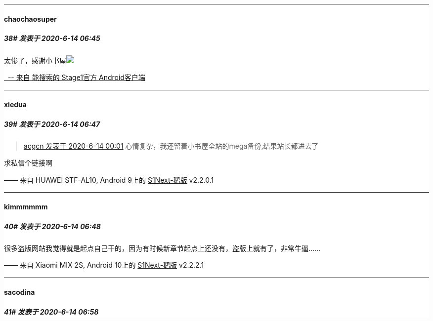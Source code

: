 





*****

####  chaochaosuper  
##### 38#       发表于 2020-6-14 06:45




太惨了，感谢小书屋<img src="https://static.saraba1st.com/image/smiley/face2017/138.png" referrerpolicy="no-referrer">

[  -- 来自 能搜索的 Stage1官方 Android客户端](https://www.coolapk.com/apk/140634)







*****

####  xiedua  
##### 39#       发表于 2020-6-14 06:47



<blockquote><a href="httphttps://bbs.saraba1st.com/2b/forum.php?mod=redirect&amp;goto=findpost&amp;pid=47795101&amp;ptid=1941541" target="_blank">acgcn 发表于 2020-6-14 00:01</a>
心情复杂，我还留着小书屋全站的mega备份,结果站长都进去了</blockquote>
求私信个链接啊

—— 来自 HUAWEI STF-AL10, Android 9上的 [S1Next-鹅版](https://github.com/ykrank/S1-Next/releases) v2.2.0.1







*****

####  kimmmmmm  
##### 40#       发表于 2020-6-14 06:48




很多盗版网站我觉得就是起点自己干的，因为有时候新章节起点上还没有，盗版上就有了，非常牛逼……

—— 来自 Xiaomi MIX 2S, Android 10上的 [S1Next-鹅版](https://github.com/ykrank/S1-Next/releases) v2.2.2.1







*****

####  sacodina  
##### 41#       发表于 2020-6-14 06:58

